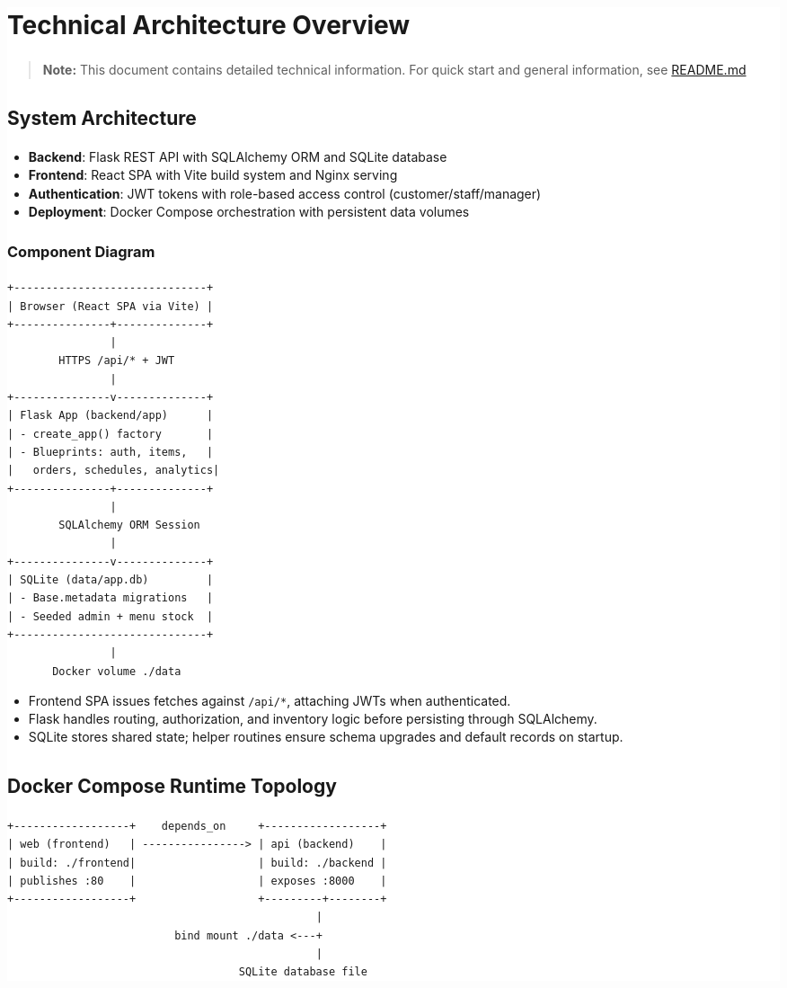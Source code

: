 # Technical Architecture Overview

> **Note:** This document contains detailed technical information. For quick start and general information, see [README.md](./README.md)

## System Architecture
- **Backend**: Flask REST API with SQLAlchemy ORM and SQLite database
- **Frontend**: React SPA with Vite build system and Nginx serving
- **Authentication**: JWT tokens with role-based access control (customer/staff/manager)
- **Deployment**: Docker Compose orchestration with persistent data volumes

### Component Diagram

```
+------------------------------+
| Browser (React SPA via Vite) |
+---------------+--------------+
                |
        HTTPS /api/* + JWT
                |
+---------------v--------------+
| Flask App (backend/app)      |
| - create_app() factory       |
| - Blueprints: auth, items,   |
|   orders, schedules, analytics|
+---------------+--------------+
                |
        SQLAlchemy ORM Session
                |
+---------------v--------------+
| SQLite (data/app.db)         |
| - Base.metadata migrations   |
| - Seeded admin + menu stock  |
+------------------------------+
                |
       Docker volume ./data    
```

- Frontend SPA issues fetches against `/api/*`, attaching JWTs when authenticated.
- Flask handles routing, authorization, and inventory logic before persisting through SQLAlchemy.
- SQLite stores shared state; helper routines ensure schema upgrades and default records on startup.

## Docker Compose Runtime Topology

```
+------------------+    depends_on     +------------------+
| web (frontend)   | ----------------> | api (backend)    |
| build: ./frontend|                   | build: ./backend |
| publishes :80    |                   | exposes :8000    |
+------------------+                   +---------+--------+
                                                |
                          bind mount ./data <---+
                                                |
                                    SQLite database file
```
